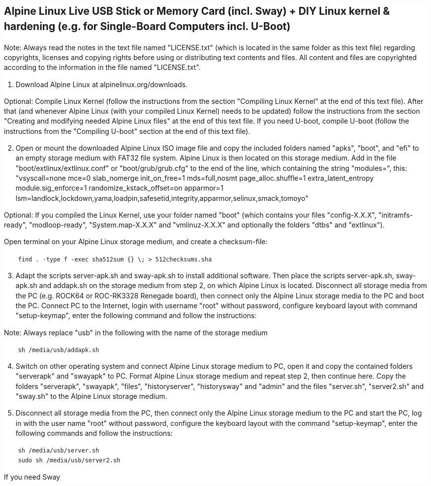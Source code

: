 Alpine Linux Live USB Stick or Memory Card (incl. Sway) + DIY Linux kernel & hardening (e.g. for Single-Board Computers incl. U-Boot)  
--------------------------------------------------------------------------

Note: 
Always read the notes in the text file named "LICENSE.txt" (which is located in the same folder as this text file) regarding copyrights, licenses and copying rights before using or distributing text contents and files. All content and files are copyrighted according to the information in the file named "LICENSE.txt".

1. Download Alpine Linux at alpinelinux.org/downloads.

Optional: Compile Linux Kernel (follow the instructions from the section "Compiling Linux Kernel" at the end of this text file). After that (and whenever Alpine Linux (with your compiled Linux Kernel) needs to be updated) follow the instructions from the section "Creating and modifying needed Alpine Linux files" at the end of this text file. If you need U-boot, compile U-boot (follow the instructions from the "Compiling U-boot" section at the end of this text file). 

2. Open or mount the downloaded Alpine Linux ISO image file and copy the included folders named "apks", "boot", and "efi" to an empty storage medium with FAT32 file system. Alpine Linux is then located on this storage medium. Add in the file "boot/extlinux/extlinux.conf" or "boot/grub/grub.cfg" to the end of the line, which containing the string "modules=", this: "vsyscall=none mce=0 slab_nomerge init_on_free=1 mds=full,nosmt page_alloc.shuffle=1 extra_latent_entropy module.sig_enforce=1 randomize_kstack_offset=on apparmor=1 lsm=landlock,lockdown,yama,loadpin,safesetid,integrity,apparmor,selinux,smack,tomoyo"

Optional: If you compiled the Linux Kernel, use your folder named "boot" (which contains your files "config-X.X.X", "initramfs-ready", "modloop-ready", "System.map-X.X.X" and "vmlinuz-X.X.X" and optionally the folders "dtbs" and "extlinux").

Open terminal on your Alpine Linux storage medium, and create a checksum-file:

```
    find . -type f -exec sha512sum {} \; > 512checksums.sha
```

3. Adapt the scripts server-apk.sh and sway-apk.sh to install additional software. Then place the scripts server-apk.sh, sway-apk.sh and addapk.sh on the storage medium from step 2, on which Alpine Linux is located. Disconnect all storage media from the PC (e.g. ROCK64 or ROC-RK3328 Renegade board), then connect only the Alpine Linux storage media to the PC and boot the PC. Connect PC to the Internet, login with username "root" without password, configure keyboard layout with command "setup-keymap", enter the following command and follow the instructions:

Note: Always replace "usb" in the following with the name of the storage medium

```
    sh /media/usb/addapk.sh
```
4. Switch on other operating system and connect Alpine Linux storage medium to PC, open it and copy the contained folders "serverapk" and "swayapk" to PC. Format Alpine Linux storage medium and repeat step 2, then continue here. Copy the folders "serverapk", "swayapk", "files", "historyserver", "historysway" and "admin" and the files "server.sh", "server2.sh" and "sway.sh" to the Alpine Linux storage medium.

5. Disconnect all storage media from the PC, then connect only the Alpine Linux storage medium to the PC and start the PC, log in with the user name "root" without password, configure the keyboard layout with the command "setup-keymap", enter the following commands and follow the instructions:
```
    sh /media/usb/server.sh  
    sudo sh /media/usb/server2.sh
```
If you need Sway
